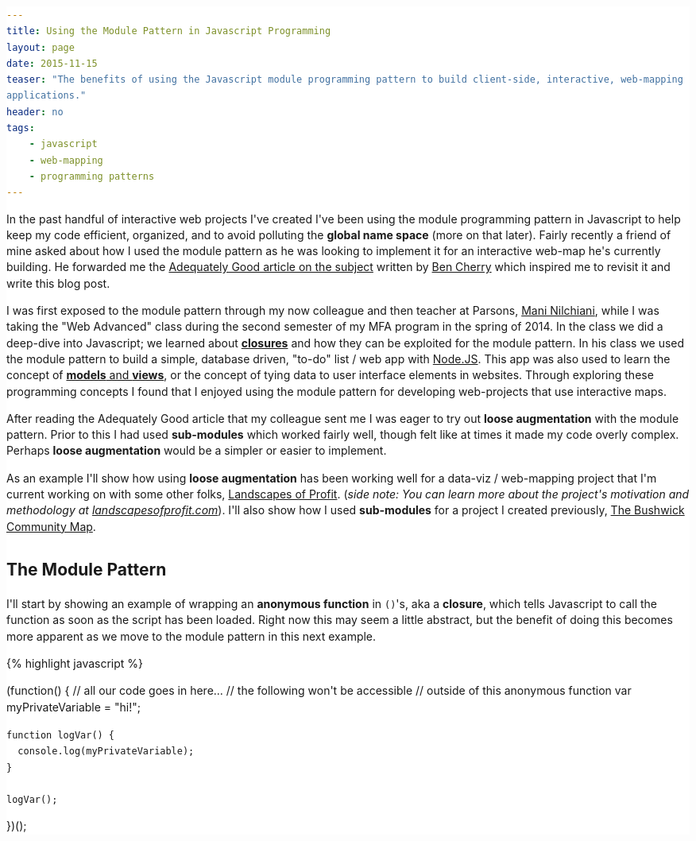 ```yaml
---
title: Using the Module Pattern in Javascript Programming
layout: page
date: 2015-11-15
teaser: "The benefits of using the Javascript module programming pattern to build client-side, interactive, web-mapping applications."
header: no
tags: 
    - javascript
    - web-mapping
    - programming patterns  
---
```


In the past handful of interactive web projects I've created I've been using the module programming pattern in Javascript to help keep my code efficient, organized, and to avoid polluting the **global name space** (more on that later). Fairly recently a friend of mine asked about how I used the module pattern as he was looking to implement it for an interactive web-map he's currently building. He forwarded me the [Adequately Good article on the subject](http://www.adequatelygood.com/JavaScript-Module-Pattern-In-Depth.html) written by [Ben Cherry](https://twitter.com/bcherry) which inspired me to revisit it and write this blog post.

I was first exposed to the module pattern through my now colleague and then teacher at Parsons, [Mani Nilchiani](http://maniartstudio.com/), while I was taking the "Web Advanced" class during the second semester of my MFA program in the spring of 2014. In the class we did a deep-dive into Javascript; we learned about [**closures**](https://developer.mozilla.org/en-US/docs/Web/JavaScript/Closures) and how they can be exploited for the module pattern. In his class we used the module pattern to build a simple, database driven, "to-do" list / web app with [Node.JS](https://nodejs.org/). This app was also used to learn the concept of [**models** and **views**](https://en.wikipedia.org/wiki/Model%E2%80%93view%E2%80%93controller), or the concept of tying data to user interface elements in websites. Through exploring these programming concepts I found that I enjoyed using the module pattern for developing web-projects that use interactive maps.  

After reading the Adequately Good article that my colleague sent me I was eager to try out **loose augmentation** with the module pattern. Prior to this I had used **sub-modules** which worked fairly well, though felt like at times it made my code overly complex. Perhaps **loose augmentation** would be a simpler or easier to implement.

As an example I'll show how using **loose augmentation** has been working well for a data-viz / web-mapping project that I'm current working on with some other folks, [Landscapes of Profit](https://github.com/NYC-REIC/interactive). (*side note: You can learn more about the project's motivation and methodology at [landscapesofprofit.com](http://www.landscapesofprofit.com)*). I'll also show how I used **sub-modules** for a project I created previously, [The Bushwick Community Map](http://www.bushwickcommunitymap.org).

## The Module Pattern
I'll start by showing an example of wrapping an **anonymous function** in `()`'s, aka a **closure**, which tells Javascript to call the function as soon as the script has been loaded. Right now this may seem a little abstract, but the benefit of doing this becomes more apparent as we move to the module pattern in this next example.

{% highlight javascript %}

(function() {
    // all our code goes in here...
    // the following won't be accessible 
    // outside of this anonymous function
    var myPrivateVariable = "hi!";

    function logVar() {
      console.log(myPrivateVariable);
    }

    logVar();

})();
